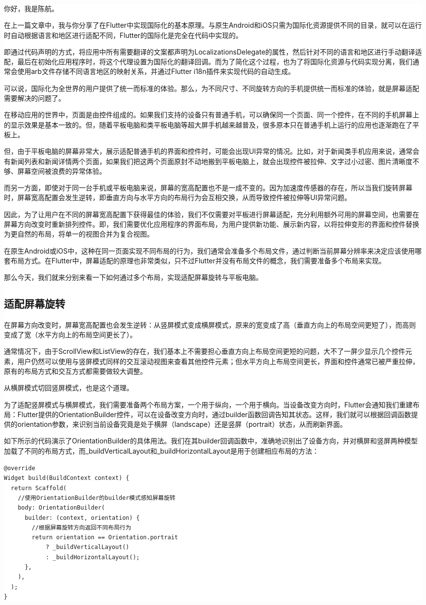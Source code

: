 <audio id="audio" title="33 | 如何适配不同分辨率的手机屏幕？" controls="" preload="none"><source id="mp3" src="https://static001.geekbang.org/resource/audio/8d/b7/8da3751838fed0d962e905b7255eceb7.mp3"></audio>

你好，我是陈航。

在上一篇文章中，我与你分享了在Flutter中实现国际化的基本原理。与原生Android和iOS只需为国际化资源提供不同的目录，就可以在运行时自动根据语言和地区进行适配不同，Flutter的国际化是完全在代码中实现的。

即通过代码声明的方式，将应用中所有需要翻译的文案都声明为LocalizationsDelegate的属性，然后针对不同的语言和地区进行手动翻译适配，最后在初始化应用程序时，将这个代理设置为国际化的翻译回调。而为了简化这个过程，也为了将国际化资源与代码实现分离，我们通常会使用arb文件存储不同语言地区的映射关系，并通过Flutter i18n插件来实现代码的自动生成。

可以说，国际化为全世界的用户提供了统一而标准的体验。那么，为不同尺寸、不同旋转方向的手机提供统一而标准的体验，就是屏幕适配需要解决的问题了。

在移动应用的世界中，页面是由控件组成的。如果我们支持的设备只有普通手机，可以确保同一个页面、同一个控件，在不同的手机屏幕上的显示效果是基本一致的。但，随着平板电脑和类平板电脑等超大屏手机越来越普及，很多原本只在普通手机上运行的应用也逐渐跑在了平板上。

但，由于平板电脑的屏幕非常大，展示适配普通手机的界面和控件时，可能会出现UI异常的情况。比如，对于新闻类手机应用来说，通常会有新闻列表和新闻详情两个页面，如果我们把这两个页面原封不动地搬到平板电脑上，就会出现控件被拉伸、文字过小过密、图片清晰度不够、屏幕空间被浪费的异常体验。

而另一方面，即使对于同一台手机或平板电脑来说，屏幕的宽高配置也不是一成不变的。因为加速度传感器的存在，所以当我们旋转屏幕时，屏幕宽高配置会发生逆转，即垂直方向与水平方向的布局行为会互相交换，从而导致控件被拉伸等UI异常问题。

因此，为了让用户在不同的屏幕宽高配置下获得最佳的体验，我们不仅需要对平板进行屏幕适配，充分利用额外可用的屏幕空间，也需要在屏幕方向改变时重新排列控件。即，我们需要优化应用程序的界面布局，为用户提供新功能、展示新内容，以将拉伸变形的界面和控件替换为更自然的布局，将单一的视图合并为复合视图。

在原生Android或iOS中，这种在同一页面实现不同布局的行为，我们通常会准备多个布局文件，通过判断当前屏幕分辨率来决定应该使用哪套布局方式。在Flutter中，屏幕适配的原理也非常类似，只不过Flutter并没有布局文件的概念，我们需要准备多个布局来实现。

那么今天，我们就来分别来看一下如何通过多个布局，实现适配屏幕旋转与平板电脑。

## 适配屏幕旋转

在屏幕方向改变时，屏幕宽高配置也会发生逆转：从竖屏模式变成横屏模式，原来的宽变成了高（垂直方向上的布局空间更短了），而高则变成了宽（水平方向上的布局空间更长了）。

通常情况下，由于ScrollView和ListView的存在，我们基本上不需要担心垂直方向上布局空间更短的问题，大不了一屏少显示几个控件元素，用户仍然可以使用与竖屏模式同样的交互滚动视图来查看其他控件元素；但水平方向上布局空间更长，界面和控件通常已被严重拉伸，原有的布局方式和交互方式都需要做较大调整。

从横屏模式切回竖屏模式，也是这个道理。

为了适配竖屏模式与横屏模式，我们需要准备两个布局方案，一个用于纵向，一个用于横向。当设备改变方向时，Flutter会通知我们重建布局：Flutter提供的OrientationBuilder控件，可以在设备改变方向时，通过builder函数回调告知其状态。这样，我们就可以根据回调函数提供的orientation参数，来识别当前设备究竟是处于横屏（landscape）还是竖屏（portrait）状态，从而刷新界面。

如下所示的代码演示了OrientationBuilder的具体用法。我们在其builder回调函数中，准确地识别出了设备方向，并对横屏和竖屏两种模型加载了不同的布局方式，而_buildVerticalLayout和_buildHorizo​​ntalLayout是用于创建相应布局的方法：

```
@override
Widget build(BuildContext context) {
  return Scaffold(
    //使用OrientationBuilder的builder模式感知屏幕旋转
    body: OrientationBuilder(
      builder: (context, orientation) {
        //根据屏幕旋转方向返回不同布局行为
        return orientation == Orientation.portrait
            ? _buildVerticalLayout()
            : _buildHorizontalLayout();
      },
    ),
  );
}

```
